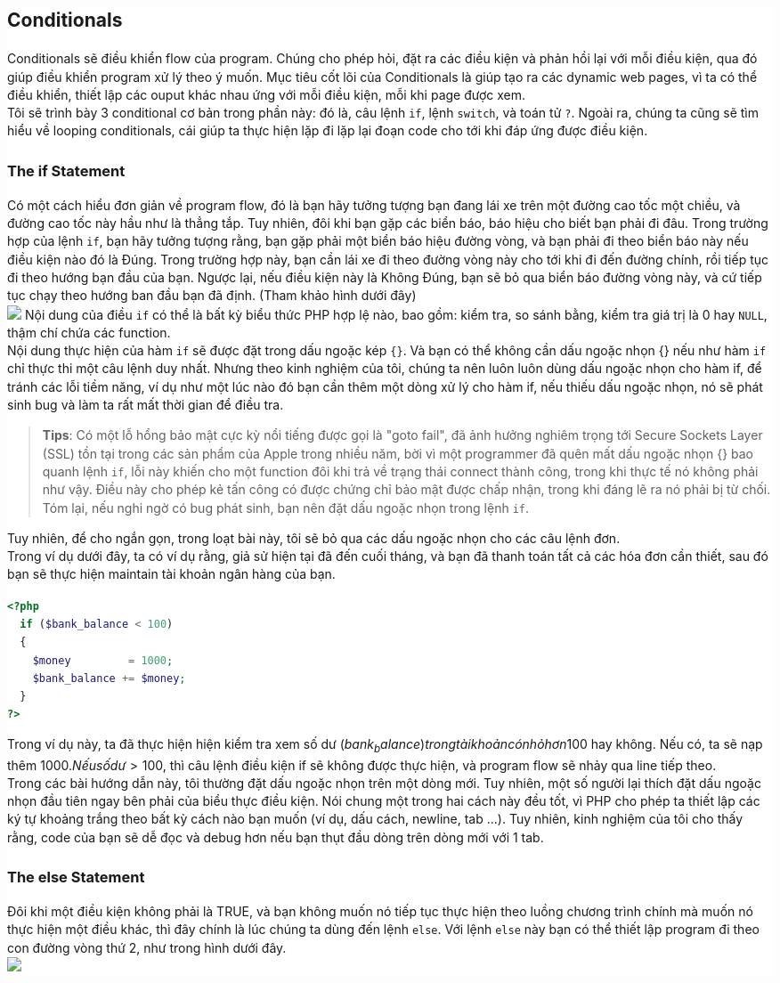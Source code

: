 ## Conditionals
Conditionals sẽ điều khiển flow của program. Chúng cho phép hỏi, đặt ra các điều kiện và phản hồi lại với mỗi điều kiện, qua đó giúp điều khiển program xử lý theo ý muốn. Mục tiêu cốt lõi của Conditionals là giúp tạo ra các dynamic web pages, vì ta có thể điều khiển, thiết lập các ouput khác nhau ứng với mỗi điều kiện, mỗi khi page được xem. <br>
Tôi sẽ trình bày 3 conditional cơ bản trong phần này: đó là, câu lệnh `if`,  lệnh `switch`, và toán tử `?`. Ngoài ra, chúng ta cũng sẽ tìm hiểu về looping conditionals, cái giúp ta thực hiện lặp đi lặp lại đoạn code cho tới khi đáp ứng được điều kiện. 
### The if Statement
Có một cách hiểu đơn giản về program flow, đó là bạn hãy tưởng tượng bạn đang lái xe trên một đường cao tốc một chiều, và đường cao tốc này hầu như là thẳng tắp. Tuy nhiên, đôi khi bạn gặp các biển báo, báo hiệu cho biết bạn phải đi đâu. 
Trong trường hợp của lệnh `if`, bạn hãy tưởng tượng rằng, bạn gặp phải một biển báo hiệu đường vòng,  và bạn phải đi theo biển báo này nếu điều kiện nào đó là Đúng. Trong trường hợp này, bạn cần lái xe đi theo đường vòng này cho tới khi đi đến đường chính, rồi tiếp tục đi theo hướng bạn đầu của bạn. Ngược lại, nếu điều kiện này là Không Đúng, bạn sẽ bỏ qua biển báo đường vòng này, và cứ tiếp tục chạy theo hướng ban đầu bạn đã định. (Tham khảo hình dưới đây) <br>
![](https://images.viblo.asia/e8d7503f-196b-40ca-8d65-675d130f43aa.png)
Nội dung của điều `if` có thể là bất kỳ biểu thức PHP hợp lệ nào, bao gồm: kiểm tra, so sánh bằng, kiểm tra giá trị là 0 hay `NULL`, thậm chí chứa các function. <br>
Nội dung thực hiện của hàm `if` sẽ được đặt trong dấu ngoặc kép `{}`.  Và bạn có thể không cần dấu ngoặc nhọn {} nếu như hàm `if` chỉ thực thi một câu lệnh duy nhất. Nhưng theo kinh nghiệm của tôi, chúng ta nên luôn luôn dùng dấu ngoặc nhọn cho hàm if, để tránh các lỗi tiềm năng, ví dụ như một lúc nào đó bạn cần thêm một dòng xử lý cho hàm if, nếu thiếu dấu ngoặc nhọn, nó sẽ phát sinh bug và làm ta rất mất thời gian để điều tra. <br>
> **Tips**: Có một lỗ hổng bảo mật cực kỳ nổi tiếng được gọi là "goto fail", đã ảnh hưởng nghiêm trọng tới Secure Sockets Layer (SSL) tồn tại trong các sản phẩm của Apple trong nhiều năm, bời vì một programmer đã quên mất dấu ngoặc nhọn {} bao quanh lệnh `if`, lỗi này khiến cho một function đôi khi trả về trạng thái connect thành công, trong khi thực tế nó không phải như vậy. Điều này cho phép kẻ tấn công có được chứng chỉ bảo mật được chấp nhận, trong khi đáng lẽ ra nó phải bị từ chối. Tóm lại, nếu nghi ngờ có bug phát sinh, bạn nên đặt dấu ngoặc nhọn trong lệnh `if`.

Tuy nhiên, để cho ngắn gọn, trong loạt bài này, tôi sẽ bỏ qua các dấu ngoặc nhọn cho các câu lệnh đơn. <br>
Trong ví dụ dưới đây, ta có ví dụ rằng, giả sử hiện tại đã đến cuối tháng, và bạn đã thanh toán tất cả các hóa đơn cần thiết, sau đó bạn sẽ thực hiện maintain tài khoản ngân hàng của bạn. 
```php
<?php
  if ($bank_balance < 100)
  {
    $money         = 1000;
    $bank_balance += $money;
  }
?>
```
Trong ví dụ này, ta đã thực hiện hiện kiểm tra xem số dư ($bank_balance) trong tài khoản có nhỏ hơn 100$ hay không. Nếu có, ta sẽ nạp thêm 1000$.
Nếu số dư > 100$, thì câu lệnh điều kiện if sẽ không được thực hiện, và program flow sẽ nhảy qua line tiếp theo. <br>
Trong các bài hướng dẫn này, tôi thường đặt dấu ngoặc nhọn trên một dòng mới. Tuy nhiên, một số người lại thích đặt dấu ngoặc nhọn đầu tiên ngay bên phải của biểu thực điều kiện. Nói chung một trong hai cách này đều tốt, vì PHP cho phép ta thiết lập các ký tự khoảng trắng theo bất kỳ cách nào bạn muốn (ví dụ, dấu cách, newline, tab ...). Tuy nhiên, kinh nghiệm của tôi cho thấy rằng, code của bạn sẽ dễ đọc và debug hơn nếu bạn thụt đầu dòng trên dòng mới với 1 tab.
### The else Statement
Đôi khi một điều kiện không phải là TRUE, và bạn không muốn nó tiếp tục thực hiện theo luồng chương trình chính mà muốn nó thực hiện một điều khác, thì đây chính là lúc chúng ta dùng đến lệnh `else`. Với lệnh `else` này bạn có thể thiết lập program đi theo con đường vòng thứ 2, như trong hình dưới đây. <br>
![](https://images.viblo.asia/828654f9-a637-47a2-bde6-a1729e0265da.png)